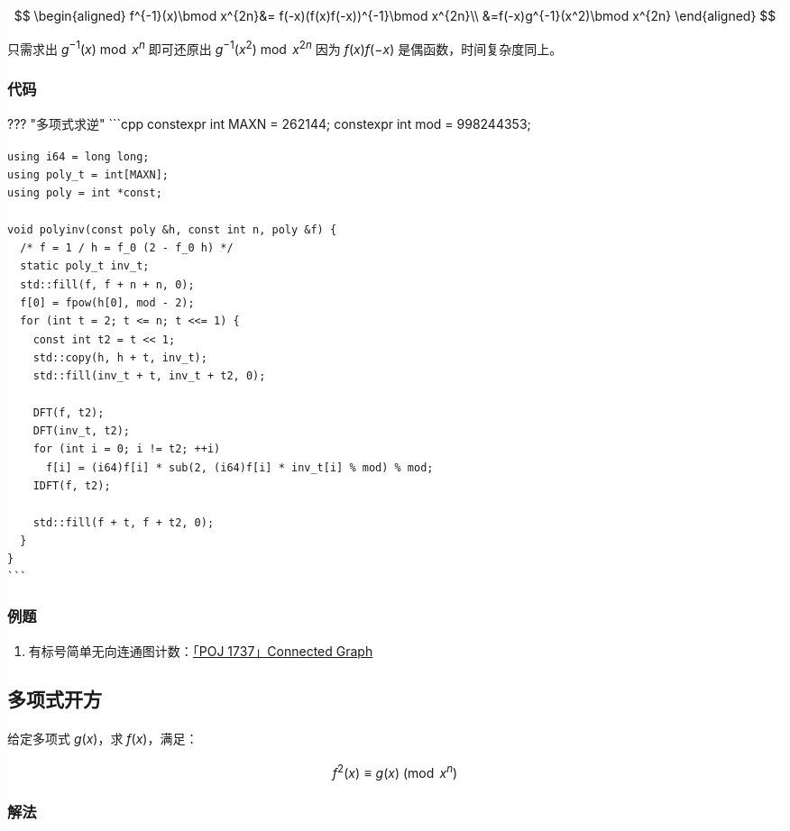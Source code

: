 $$
\begin{aligned}
f^{-1}(x)\bmod x^{2n}&= f(-x)(f(x)f(-x))^{-1}\bmod x^{2n}\\
&=f(-x)g^{-1}(x^2)\bmod x^{2n}
\end{aligned}
$$

只需求出 $g^{-1}(x)\bmod x^n$ 即可还原出 $g^{-1}(x^2)\bmod x^{2n}$ 因为 $f(x)f(-x)$ 是偶函数，时间复杂度同上。

### 代码

??? "多项式求逆"
    ```cpp
    constexpr int MAXN = 262144;
    constexpr int mod = 998244353;
    
    using i64 = long long;
    using poly_t = int[MAXN];
    using poly = int *const;
    
    void polyinv(const poly &h, const int n, poly &f) {
      /* f = 1 / h = f_0 (2 - f_0 h) */
      static poly_t inv_t;
      std::fill(f, f + n + n, 0);
      f[0] = fpow(h[0], mod - 2);
      for (int t = 2; t <= n; t <<= 1) {
        const int t2 = t << 1;
        std::copy(h, h + t, inv_t);
        std::fill(inv_t + t, inv_t + t2, 0);
    
        DFT(f, t2);
        DFT(inv_t, t2);
        for (int i = 0; i != t2; ++i)
          f[i] = (i64)f[i] * sub(2, (i64)f[i] * inv_t[i] % mod) % mod;
        IDFT(f, t2);
    
        std::fill(f + t, f + t2, 0);
      }
    }
    ```

### 例题

1.  有标号简单无向连通图计数：[「POJ 1737」Connected Graph](http://poj.org/problem?id=1737)

## 多项式开方

给定多项式 $g\left(x\right)$，求 $f\left(x\right)$，满足：

$$
f^{2}\left(x\right)\equiv g\left(x\right) \pmod{x^{n}}
$$

### 解法


[^ref1]: [Elementary function——Wikipedia](https://en.wikipedia.org/wiki/Elementary_function)